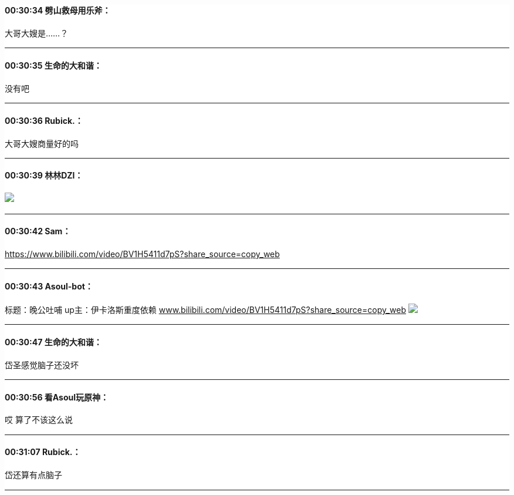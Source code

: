 #### 00:30:34  劈山救母用乐斧：

大哥大嫂是……？

*****

#### 00:30:35  生命的大和谐：

没有吧

*****

#### 00:30:36  Rubick.：

大哥大嫂商量好的吗

*****

#### 00:30:39  林林DZl：

![](http://gchat.qpic.cn/gchatpic_new/3263788264/566651707-2525237605-20F31DD421A9BB7B89EBDFF0B6490DAC/0?term=2")

*****

#### 00:30:42  Sam：

https://www.bilibili.com/video/BV1H5411d7pS?share_source=copy_web

*****

#### 00:30:43  Asoul-bot：

标题：晚公吐哺
up主：伊卡洛斯重度依赖
www.bilibili.com/video/BV1H5411d7pS?share_source=copy_web
![](http://gchat.qpic.cn/gchatpic_new/3408592334/566651707-2323225247-0F51F9CBD265424A913B973CB71AFB0D/0?term=2")

*****

#### 00:30:47  生命的大和谐：

岱圣感觉脑子还没坏

*****

#### 00:30:56  看Asoul玩原神：

哎 算了不该这么说

*****

#### 00:31:07  Rubick.：

岱还算有点脑子

*****
